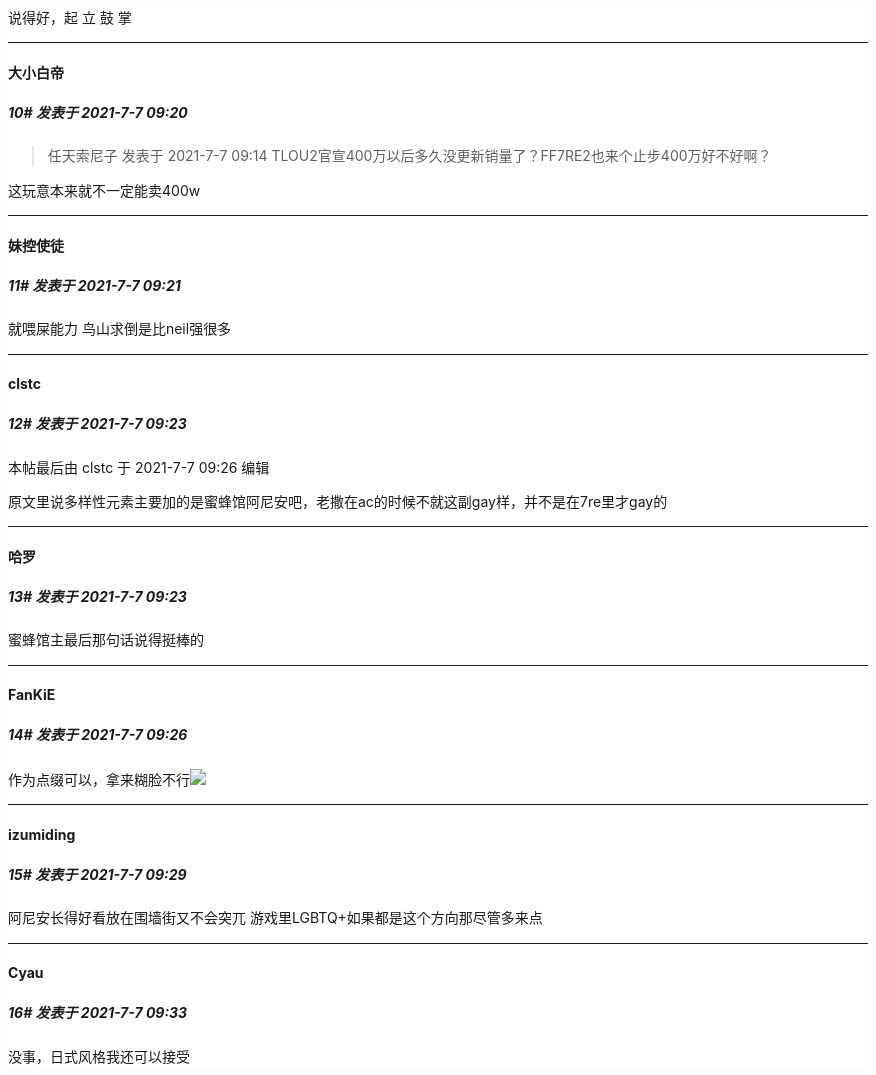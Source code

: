 说得好，起 立 鼓 掌 

*****

####  大小白帝  
##### 10#       发表于 2021-7-7 09:20

<blockquote>任天索尼子 发表于 2021-7-7 09:14
TLOU2官宣400万以后多久没更新销量了？FF7RE2也来个止步400万好不好啊？</blockquote>
这玩意本来就不一定能卖400w

*****

####  妹控使徒  
##### 11#       发表于 2021-7-7 09:21

就喂屎能力 鸟山求倒是比neil强很多

*****

####  clstc  
##### 12#       发表于 2021-7-7 09:23

 本帖最后由 clstc 于 2021-7-7 09:26 编辑 

原文里说多样性元素主要加的是蜜蜂馆阿尼安吧，老撒在ac的时候不就这副gay样，并不是在7re里才gay的

*****

####  哈罗  
##### 13#       发表于 2021-7-7 09:23

蜜蜂馆主最后那句话说得挺棒的

*****

####  FanKiE  
##### 14#       发表于 2021-7-7 09:26

作为点缀可以，拿来糊脸不行<img src="https://static.saraba1st.com/image/smiley/face2017/076.png" referrerpolicy="no-referrer">

*****

####  izumiding  
##### 15#       发表于 2021-7-7 09:29

阿尼安长得好看放在围墙街又不会突兀 游戏里LGBTQ+如果都是这个方向那尽管多来点

*****

####  Cyau  
##### 16#       发表于 2021-7-7 09:33

没事，日式风格我还可以接受
